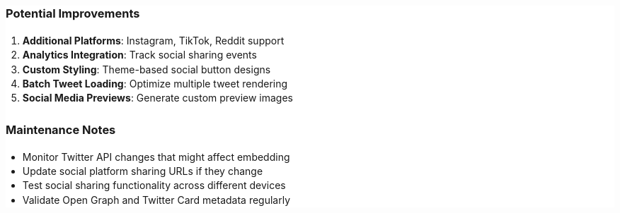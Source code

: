 ### Potential Improvements
1. **Additional Platforms**: Instagram, TikTok, Reddit support
2. **Analytics Integration**: Track social sharing events
3. **Custom Styling**: Theme-based social button designs
4. **Batch Tweet Loading**: Optimize multiple tweet rendering
5. **Social Media Previews**: Generate custom preview images

### Maintenance Notes
- Monitor Twitter API changes that might affect embedding
- Update social platform sharing URLs if they change
- Test social sharing functionality across different devices
- Validate Open Graph and Twitter Card metadata regularly
